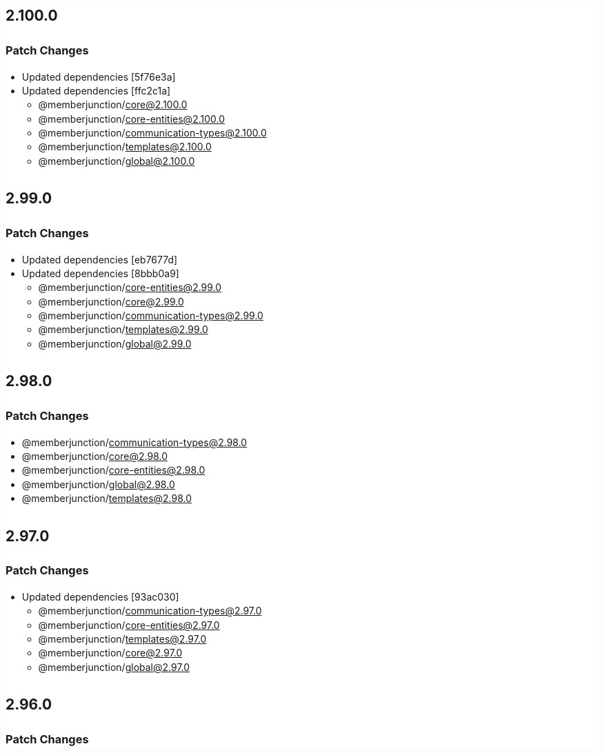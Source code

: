 ## 2.100.0

### Patch Changes

- Updated dependencies [5f76e3a]
- Updated dependencies [ffc2c1a]
  - @memberjunction/core@2.100.0
  - @memberjunction/core-entities@2.100.0
  - @memberjunction/communication-types@2.100.0
  - @memberjunction/templates@2.100.0
  - @memberjunction/global@2.100.0

## 2.99.0

### Patch Changes

- Updated dependencies [eb7677d]
- Updated dependencies [8bbb0a9]
  - @memberjunction/core-entities@2.99.0
  - @memberjunction/core@2.99.0
  - @memberjunction/communication-types@2.99.0
  - @memberjunction/templates@2.99.0
  - @memberjunction/global@2.99.0

## 2.98.0

### Patch Changes

- @memberjunction/communication-types@2.98.0
- @memberjunction/core@2.98.0
- @memberjunction/core-entities@2.98.0
- @memberjunction/global@2.98.0
- @memberjunction/templates@2.98.0

## 2.97.0

### Patch Changes

- Updated dependencies [93ac030]
  - @memberjunction/communication-types@2.97.0
  - @memberjunction/core-entities@2.97.0
  - @memberjunction/templates@2.97.0
  - @memberjunction/core@2.97.0
  - @memberjunction/global@2.97.0

## 2.96.0

### Patch Changes

